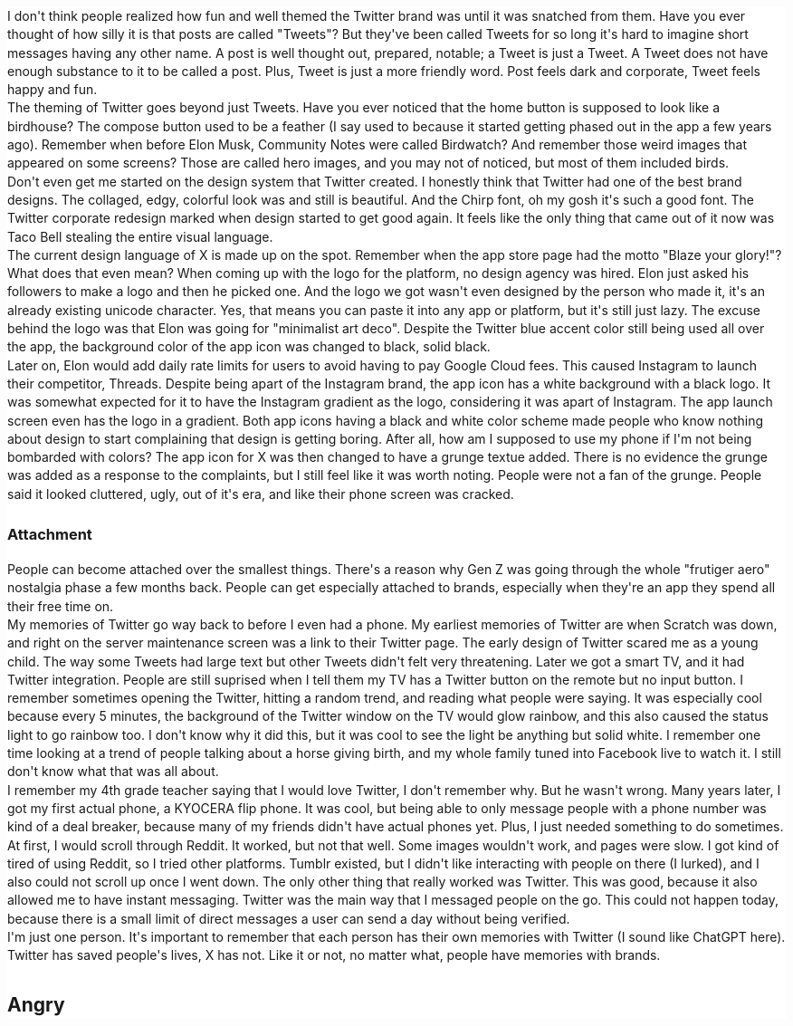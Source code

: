 <p>I don't think people realized how fun and well themed the Twitter brand was until it was snatched from them. Have you ever thought of how silly it is that posts are called "Tweets"? But they've been called Tweets for so long it's hard to imagine short messages having any other name. A post is well thought out, prepared, notable; a Tweet is just a Tweet. A Tweet does not have enough substance to it to be called a post. Plus, Tweet is just a more friendly word. Post feels dark and corporate, Tweet feels happy and fun.<br>The theming of Twitter goes beyond just Tweets. Have you ever noticed that the home button is supposed to look like a birdhouse? The compose button used to be a feather (I say used to because it started getting phased out in the app a few years ago). Remember when before Elon Musk, Community Notes were called Birdwatch? And remember those weird images that appeared on some screens? Those are called hero images, and you may not of noticed, but most of them included birds.<br>Don't even get me started on the design system that Twitter created. I honestly think that Twitter had one of the best brand designs. The collaged, edgy, colorful look was and still is beautiful. And the Chirp font, oh my gosh it's such a good font. The Twitter corporate redesign marked when design started to get good again. It feels like the only thing that came out of it now was Taco Bell stealing the entire visual language.<br>The current design language of X is made up on the spot. Remember when the app store page had the motto "Blaze your glory!"? What does that even mean? When coming up with the logo for the platform, no design agency was hired. Elon just asked his followers to make a logo and then he picked one. And the logo we got wasn't even designed by the person who made it, it's an already existing unicode character. Yes, that means you can paste it into any app or platform, but it's still just lazy. The excuse behind the logo was that Elon was going for "minimalist art deco". Despite the Twitter blue accent color still being used all over the app, the background color of the app icon was changed to black, solid black.<br>Later on, Elon would add daily rate limits for users to avoid having to pay Google Cloud fees. This caused Instagram to launch their competitor, Threads. Despite being apart of the Instagram brand, the app icon has a white background with a black logo. It was somewhat expected for it to have the Instagram gradient as the logo, considering it was apart of Instagram. The app launch screen even has the logo in a gradient. Both app icons having a black and white color scheme made people who know nothing about design to start complaining that design is getting boring. After all, how am I supposed to use my phone if I'm not being bombarded with colors? The app icon for X was then changed to have a grunge textue added. There is no evidence the grunge was added as a response to the complaints, but I still feel like it was worth noting. People were not a fan of the grunge. People said it looked cluttered, ugly, out of it's era, and like their phone screen was cracked.</p>
<h3>Attachment</h3>
<p>People can become attached over the smallest things. There's a reason why Gen Z was going through the whole "frutiger aero" nostalgia phase a few months back. People can get especially attached to brands, especially when they're an app they spend all their free time on.<br>My memories of Twitter go way back to before I even had a phone. My earliest memories of Twitter are when Scratch was down, and right on the server maintenance screen was a link to their Twitter page. The early design of Twitter scared me as a young child. The way some Tweets had large text but other Tweets didn't felt very threatening. Later we got a smart TV, and it had Twitter integration. People are still suprised when I tell them my TV has a Twitter button on the remote but no input button. I remember sometimes opening the Twitter, hitting a random trend, and reading what people were saying. It was especially cool because every 5 minutes, the background of the Twitter window on the TV would glow rainbow, and this also caused the status light to go rainbow too. I don't know why it did this, but it was cool to see the light be anything but solid white. I remember one time looking at a trend of people talking about a horse giving birth, and my whole family tuned into Facebook live to watch it. I still don't know what that was all about.<br>I remember my 4th grade teacher saying that I would love Twitter, I don't remember why. But he wasn't wrong. Many years later, I got my first actual phone, a KYOCERA flip phone. It was cool, but being able to only message people with a phone number was kind of a deal breaker, because many of my friends didn't have actual phones yet. Plus, I just needed something to do sometimes. At first, I would scroll through Reddit. It worked, but not that well. Some images wouldn't work, and pages were slow. I got kind of tired of using Reddit, so I tried other platforms. Tumblr existed, but I didn't like interacting with people on there (I lurked), and I also could not scroll up once I went down. The only other thing that really worked was Twitter. This was good, because it also allowed me to have instant messaging. Twitter was the main way that I messaged people on the go. This could not happen today, because there is a small limit of direct messages a user can send a day without being verified.<br>I'm just one person. It's important to remember that each person has their own memories with Twitter (I sound like ChatGPT here). Twitter has saved people's lives, X has not. Like it or not, no matter what, people have memories with brands.</p>
<h2>Angry</h2>